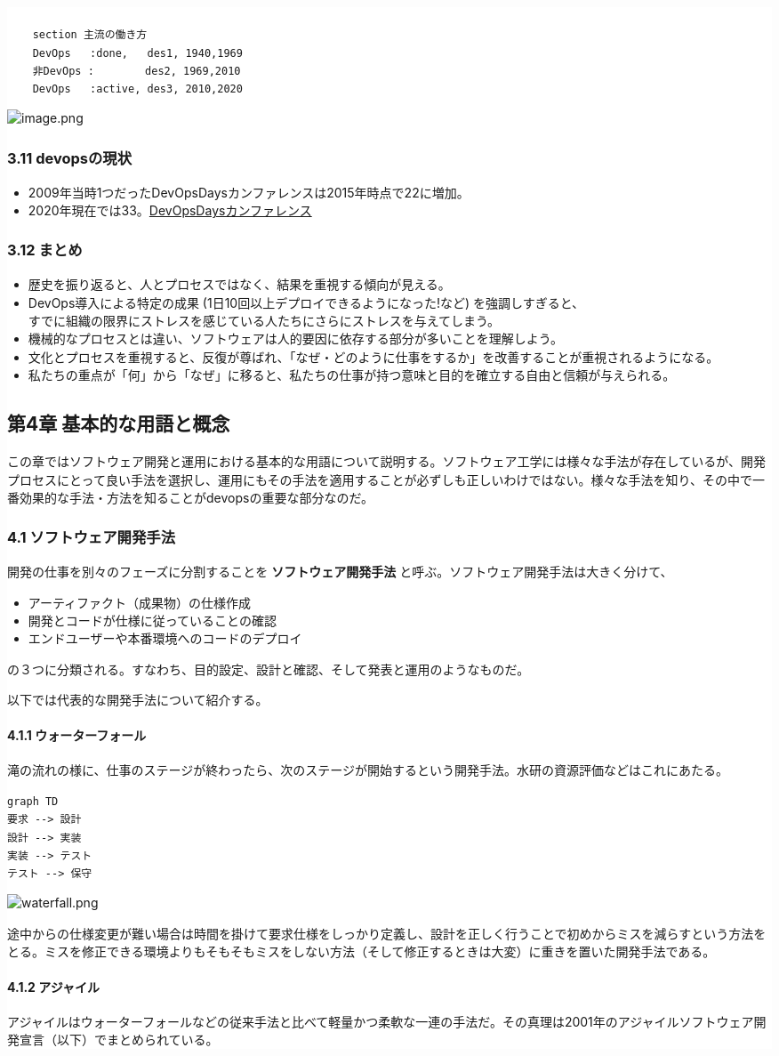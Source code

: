 ```mermaid

    section 主流の働き方
    DevOps   :done,   des1, 1940,1969
    非DevOps :        des2, 1969,2010
    DevOps   :active, des3, 2010,2020
```
![image.png](https://user-images.githubusercontent.com/50478487/86989114-b14c0c00-c1d4-11ea-9576-7d9ecc78aa06.png)

### 3.11 devopsの現状
 - 2009年当時1つだったDevOpsDaysカンファレンスは2015年時点で22に増加。
 - 2020年現在では33。[DevOpsDaysカンファレンス](https://devopsdays.org)

### 3.12 まとめ
 - 歴史を振り返ると、人とプロセスではなく、結果を重視する傾向が見える。
 - DevOps導入による特定の成果 (1日10回以上デプロイできるようになった!など) を強調しすぎると、  
   すでに組織の限界にストレスを感じている人たちにさらにストレスを与えてしまう。  
 - 機械的なプロセスとは違い、ソフトウェアは人的要因に依存する部分が多いことを理解しよう。
 - 文化とプロセスを重視すると、反復が尊ばれ、「なぜ・どのように仕事をするか」を改善することが重視されるようになる。
 - 私たちの重点が「何」から「なぜ」に移ると、私たちの仕事が持つ意味と目的を確立する自由と信頼が与えられる。

## 第4章 基本的な用語と概念

この章ではソフトウェア開発と運用における基本的な用語について説明する。ソフトウェア工学には様々な手法が存在しているが、開発プロセスにとって良い手法を選択し、運用にもその手法を適用することが必ずしも正しいわけではない。様々な手法を知り、その中で一番効果的な手法・方法を知ることがdevopsの重要な部分なのだ。

### 4.1 ソフトウェア開発手法

開発の仕事を別々のフェーズに分割することを **ソフトウェア開発手法** と呼ぶ。ソフトウェア開発手法は大きく分けて、
- アーティファクト（成果物）の仕様作成
- 開発とコードが仕様に従っていることの確認
- エンドユーザーや本番環境へのコードのデプロイ

の３つに分類される。すなわち、目的設定、設計と確認、そして発表と運用のようなものだ。

以下では代表的な開発手法について紹介する。

#### 4.1.1 ウォーターフォール
滝の流れの様に、仕事のステージが終わったら、次のステージが開始するという開発手法。水研の資源評価などはこれにあたる。
```mermaid
graph TD
要求 --> 設計
設計 --> 実装
実装 --> テスト
テスト --> 保守
```
![waterfall.png](https://mermaid.ink/img/eyJjb2RlIjoiZ3JhcGggVERcbuimgeaxgiAtLT4g6Kit6KiIXG7oqK3oqIggLS0-IOWun-ijhVxu5a6f6KOFIC0tPiDjg4bjgrnjg4hcbuODhuOCueODiCAtLT4g5L-d5a6IIiwibWVybWFpZCI6eyJ0aGVtZSI6ImRlZmF1bHQifSwidXBkYXRlRWRpdG9yIjpmYWxzZX0)

途中からの仕様変更が難い場合は時間を掛けて要求仕様をしっかり定義し、設計を正しく行うことで初めからミスを減らすという方法をとる。ミスを修正できる環境よりもそもそもミスをしない方法（そして修正するときは大変）に重きを置いた開発手法である。

#### 4.1.2 アジャイル
アジャイルはウォーターフォールなどの従来手法と比べて軽量かつ柔軟な一連の手法だ。その真理は2001年のアジャイルソフトウェア開発宣言（以下）でまとめられている。
